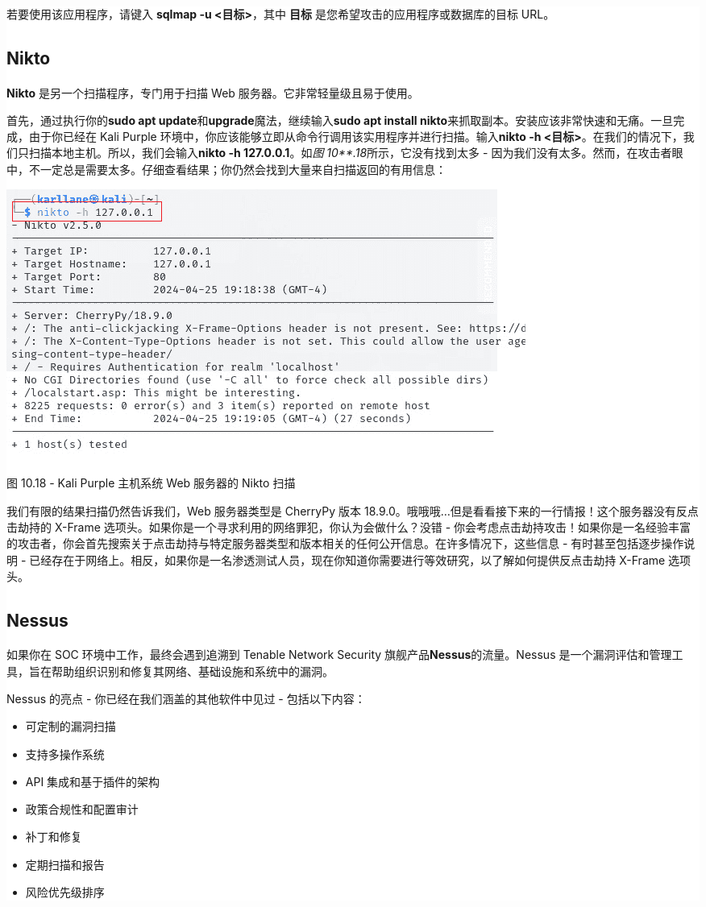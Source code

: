若要使用该应用程序，请键入 **sqlmap -u <目标>**，其中 **目标** 是您希望攻击的应用程序或数据库的目标 URL。

## Nikto

**Nikto** 是另一个扫描程序，专门用于扫描 Web 服务器。它非常轻量级且易于使用。

首先，通过执行你的**sudo apt update**和**upgrade**魔法，继续输入**sudo apt install nikto**来抓取副本。安装应该非常快速和无痛。一旦完成，由于你已经在 Kali Purple 环境中，你应该能够立即从命令行调用该实用程序并进行扫描。输入**nikto -h <目标>**。在我们的情况下，我们只扫描本地主机。所以，我们会输入**nikto -h 127.0.0.1**。如*图 10**.18*所示，它没有找到太多 - 因为我们没有太多。然而，在攻击者眼中，不一定总是需要太多。仔细查看结果；你仍然会找到大量来自扫描返回的有用信息：

![图 10.18 - Kali Purple 主机系统 Web 服务器的 Nikto 扫描](img/B21223_10_18.jpg)

图 10.18 - Kali Purple 主机系统 Web 服务器的 Nikto 扫描

我们有限的结果扫描仍然告诉我们，Web 服务器类型是 CherryPy 版本 18.9.0。哦哦哦…但是看看接下来的一行情报！这个服务器没有反点击劫持的 X-Frame 选项头。如果你是一个寻求利用的网络罪犯，你认为会做什么？没错 - 你会考虑点击劫持攻击！如果你是一名经验丰富的攻击者，你会首先搜索关于点击劫持与特定服务器类型和版本相关的任何公开信息。在许多情况下，这些信息 - 有时甚至包括逐步操作说明 - 已经存在于网络上。相反，如果你是一名渗透测试人员，现在你知道你需要进行等效研究，以了解如何提供反点击劫持 X-Frame 选项头。

## Nessus

如果你在 SOC 环境中工作，最终会遇到追溯到 Tenable Network Security 旗舰产品**Nessus**的流量。Nessus 是一个漏洞评估和管理工具，旨在帮助组织识别和修复其网络、基础设施和系统中的漏洞。

Nessus 的亮点 - 你已经在我们涵盖的其他软件中见过 - 包括以下内容：

+   可定制的漏洞扫描

+   支持多操作系统

+   API 集成和基于插件的架构

+   政策合规性和配置审计

+   补丁和修复

+   定期扫描和报告

+   风险优先级排序
